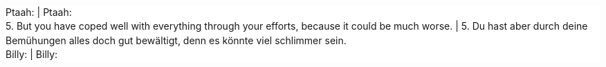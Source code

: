 Ptaah:  | Ptaah:   
5. But you have coped well with everything through your efforts, because it could be much worse.  | 5. Du hast aber durch deine Bemühungen alles doch gut bewältigt, denn es könnte viel schlimmer sein.   
Billy:  | Billy:   